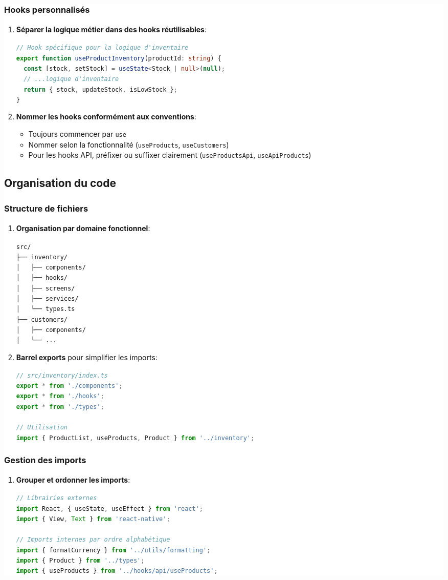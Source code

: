 ### Hooks personnalisés

1. **Séparer la logique métier dans des hooks réutilisables**:
   ```typescript
   // Hook spécifique pour la logique d'inventaire
   export function useProductInventory(productId: string) {
     const [stock, setStock] = useState<Stock | null>(null);
     // ...logique d'inventaire
     return { stock, updateStock, isLowStock };
   }
   ```

2. **Nommer les hooks conformément aux conventions**:
   - Toujours commencer par `use`
   - Nommer selon la fonctionnalité (`useProducts`, `useCustomers`)
   - Pour les hooks API, préfixer ou suffixer clairement (`useProductsApi`, `useApiProducts`)

## Organisation du code

### Structure de fichiers

1. **Organisation par domaine fonctionnel**:
   ```
   src/
   ├── inventory/
   │   ├── components/
   │   ├── hooks/
   │   ├── screens/
   │   ├── services/
   │   └── types.ts
   ├── customers/
   │   ├── components/
   │   └── ...
   ```

2. **Barrel exports** pour simplifier les imports:
   ```typescript
   // src/inventory/index.ts
   export * from './components';
   export * from './hooks';
   export * from './types';
   
   // Utilisation
   import { ProductList, useProducts, Product } from '../inventory';
   ```

### Gestion des imports

1. **Grouper et ordonner les imports**:
   ```typescript
   // Librairies externes
   import React, { useState, useEffect } from 'react';
   import { View, Text } from 'react-native';
   
   // Imports internes par ordre alphabétique
   import { formatCurrency } from '../utils/formatting';
   import { Product } from '../types';
   import { useProducts } from '../hooks/api/useProducts';
   ```

